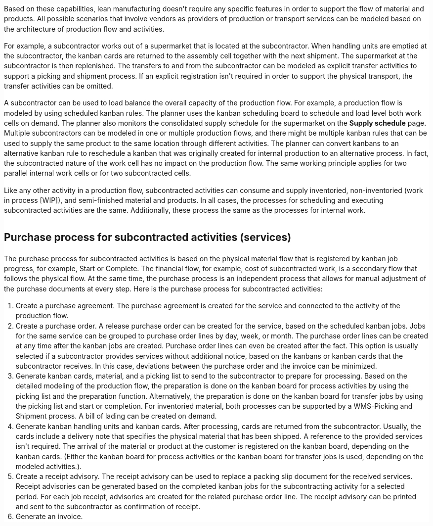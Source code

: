 Based on these capabilities, lean manufacturing doesn't require any specific features in order to support the flow of material and products. All possible scenarios that involve vendors as providers of production or transport services can be modeled based on the architecture of production flow and activities.  

For example, a subcontractor works out of a supermarket that is located at the subcontractor. When handling units are emptied at the subcontractor, the kanban cards are returned to the assembly cell together with the next shipment. The supermarket at the subcontractor is then replenished. The transfers to and from the subcontractor can be modeled as explicit transfer activities to support a picking and shipment process. If an explicit registration isn't required in order to support the physical transport, the transfer activities can be omitted.  

A subcontractor can be used to load balance the overall capacity of the production flow. For example, a production flow is modeled by using scheduled kanban rules. The planner uses the kanban scheduling board to schedule and load level both work cells on demand. The planner also monitors the consolidated supply schedule for the supermarket on the **Supply schedule** page. Multiple subcontractors can be modeled in one or multiple production flows, and there might be multiple kanban rules that can be used to supply the same product to the same location through different activities. The planner can convert kanbans to an alternative kanban rule to reschedule a kanban that was originally created for internal production to an alternative process. In fact, the subcontracted nature of the work cell has no impact on the production flow. The same working principle applies for two parallel internal work cells or for two subcontracted cells.   

Like any other activity in a production flow, subcontracted activities can consume and supply inventoried, non-inventoried (work in process \[WIP\]), and semi-finished material and products. In all cases, the processes for scheduling and executing subcontracted activities are the same. Additionally, these process the same as the processes for internal work.

## Purchase process for subcontracted activities (services)
The purchase process for subcontracted activities is based on the physical material flow that is registered by kanban job progress, for example, Start or Complete. The financial flow, for example, cost of subcontracted work, is a secondary flow that follows the physical flow. At the same time, the purchase process is an independent process that allows for manual adjustment of the purchase documents at every step. Here is the purchase process for subcontracted activities:

1.  Create a purchase agreement. The purchase agreement is created for the service and connected to the activity of the production flow.
2.  Create a purchase order. A release purchase order can be created for the service, based on the scheduled kanban jobs. Jobs for the same service can be grouped to purchase order lines by day, week, or month. The purchase order lines can be created at any time after the kanban jobs are created. Purchase order lines can even be created after the fact. This option is usually selected if a subcontractor provides services without additional notice, based on the kanbans or kanban cards that the subcontractor receives. In this case, deviations between the purchase order and the invoice can be minimized.
3.  Generate kanban cards, material, and a picking list to send to the subcontractor to prepare for processing. Based on the detailed modeling of the production flow, the preparation is done on the kanban board for process activities by using the picking list and the preparation function. Alternatively, the preparation is done on the kanban board for transfer jobs by using the picking list and start or completion. For inventoried material, both processes can be supported by a WMS-Picking and Shipment process. A bill of lading can be created on demand.
4.  Generate kanban handling units and kanban cards. After processing, cards are returned from the subcontractor. Usually, the cards include a delivery note that specifies the physical material that has been shipped. A reference to the provided services isn't required. The arrival of the material or product at the customer is registered on the kanban board, depending on the kanban cards. (Either the kanban board for process activities or the kanban board for transfer jobs is used, depending on the modeled activities.).
5.  Create a receipt advisory. The receipt advisory can be used to replace a packing slip document for the received services. Receipt advisories can be generated based on the completed kanban jobs for the subcontracting activity for a selected period. For each job receipt, advisories are created for the related purchase order line. The receipt advisory can be printed and sent to the subcontractor as confirmation of receipt.
6.  Generate an invoice.

